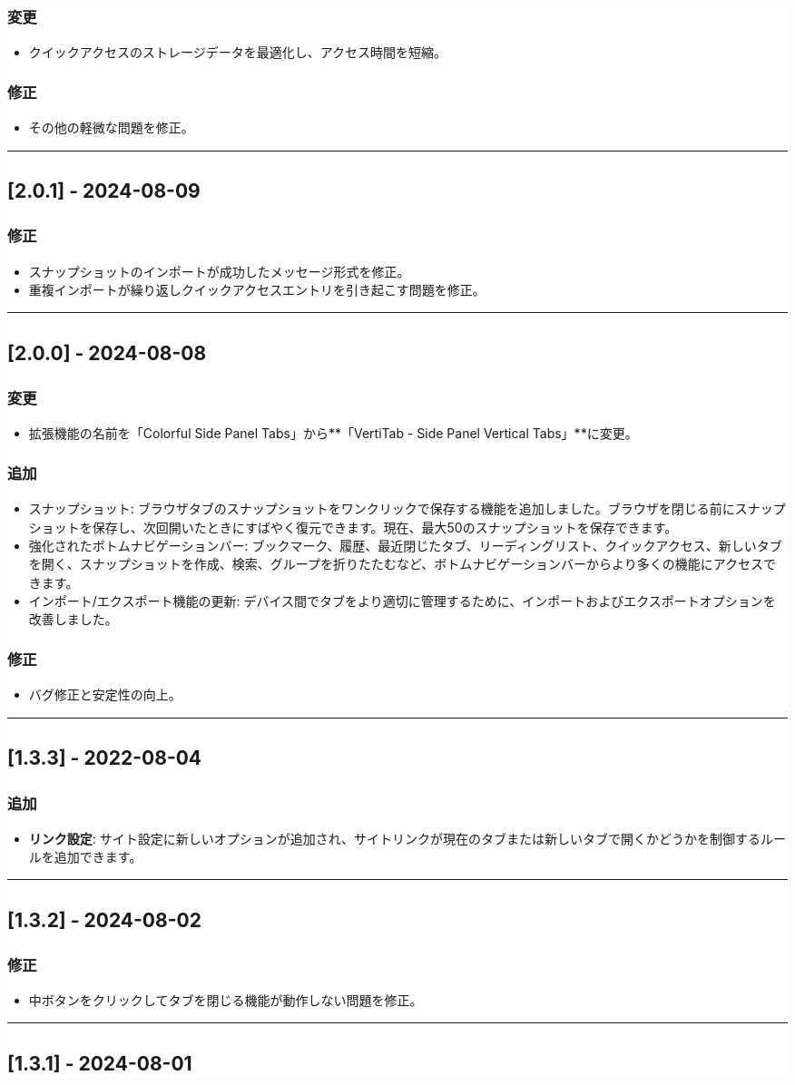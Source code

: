 ### 変更
- クイックアクセスのストレージデータを最適化し、アクセス時間を短縮。

### 修正
- その他の軽微な問題を修正。

---

## [2.0.1] - 2024-08-09

### 修正
- スナップショットのインポートが成功したメッセージ形式を修正。
- 重複インポートが繰り返しクイックアクセスエントリを引き起こす問題を修正。

---

## [2.0.0] - 2024-08-08

### 変更
- 拡張機能の名前を「Colorful Side Panel Tabs」から**「VertiTab - Side Panel Vertical Tabs」**に変更。

### 追加
- スナップショット: ブラウザタブのスナップショットをワンクリックで保存する機能を追加しました。ブラウザを閉じる前にスナップショットを保存し、次回開いたときにすばやく復元できます。現在、最大50のスナップショットを保存できます。
- 強化されたボトムナビゲーションバー: ブックマーク、履歴、最近閉じたタブ、リーディングリスト、クイックアクセス、新しいタブを開く、スナップショットを作成、検索、グループを折りたたむなど、ボトムナビゲーションバーからより多くの機能にアクセスできます。
- インポート/エクスポート機能の更新: デバイス間でタブをより適切に管理するために、インポートおよびエクスポートオプションを改善しました。

### 修正
- バグ修正と安定性の向上。

---

## [1.3.3] - 2022-08-04

### 追加
- **リンク設定**: サイト設定に新しいオプションが追加され、サイトリンクが現在のタブまたは新しいタブで開くかどうかを制御するルールを追加できます。

---

## [1.3.2] - 2024-08-02

### 修正
- 中ボタンをクリックしてタブを閉じる機能が動作しない問題を修正。

---

## [1.3.1] - 2024-08-01
